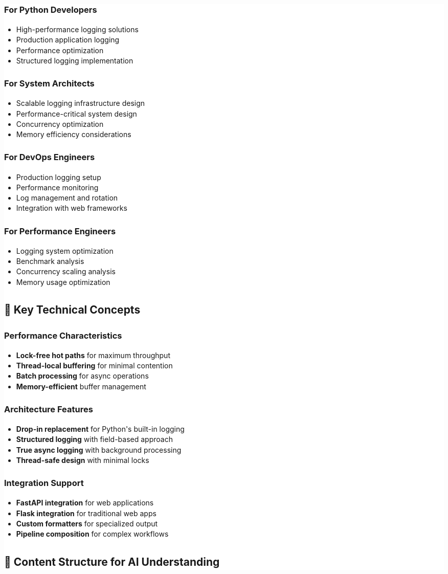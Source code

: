 ### For Python Developers

- High-performance logging solutions
- Production application logging
- Performance optimization
- Structured logging implementation

### For System Architects

- Scalable logging infrastructure design
- Performance-critical system design
- Concurrency optimization
- Memory efficiency considerations

### For DevOps Engineers

- Production logging setup
- Performance monitoring
- Log management and rotation
- Integration with web frameworks

### For Performance Engineers

- Logging system optimization
- Benchmark analysis
- Concurrency scaling analysis
- Memory usage optimization

## 🔗 Key Technical Concepts

### Performance Characteristics

- **Lock-free hot paths** for maximum throughput
- **Thread-local buffering** for minimal contention
- **Batch processing** for async operations
- **Memory-efficient** buffer management

### Architecture Features

- **Drop-in replacement** for Python's built-in logging
- **Structured logging** with field-based approach
- **True async logging** with background processing
- **Thread-safe design** with minimal locks

### Integration Support

- **FastAPI integration** for web applications
- **Flask integration** for traditional web apps
- **Custom formatters** for specialized output
- **Pipeline composition** for complex workflows

## 📖 Content Structure for AI Understanding
